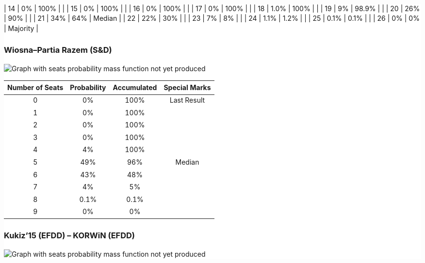 | 14 | 0% | 100% |  |
| 15 | 0% | 100% |  |
| 16 | 0% | 100% |  |
| 17 | 0% | 100% |  |
| 18 | 1.0% | 100% |  |
| 19 | 9% | 98.9% |  |
| 20 | 26% | 90% |  |
| 21 | 34% | 64% | Median |
| 22 | 22% | 30% |  |
| 23 | 7% | 8% |  |
| 24 | 1.1% | 1.2% |  |
| 25 | 0.1% | 0.1% |  |
| 26 | 0% | 0% | Majority |

### Wiosna–Partia Razem (S&D)

![Graph with seats probability mass function not yet produced](2019-05-16-Estymator-coalitions-seats-pmf-wi–r.png "Seats Probability Mass Function")

| Number of Seats | Probability | Accumulated | Special Marks |
|:---------------:|:-----------:|:-----------:|:-------------:|
| 0 | 0% | 100% | Last Result |
| 1 | 0% | 100% |  |
| 2 | 0% | 100% |  |
| 3 | 0% | 100% |  |
| 4 | 4% | 100% |  |
| 5 | 49% | 96% | Median |
| 6 | 43% | 48% |  |
| 7 | 4% | 5% |  |
| 8 | 0.1% | 0.1% |  |
| 9 | 0% | 0% |  |

### Kukiz’15 (EFDD) – KORWiN (EFDD)

![Graph with seats probability mass function not yet produced](2019-05-16-Estymator-coalitions-seats-pmf-k–w.png "Seats Probability Mass Function")
